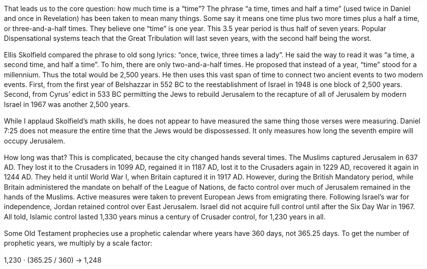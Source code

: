 That leads us to the core question: how much time is a
“time”? The phrase “a time, times and half a time” (used
twice in Daniel and once in Revelation) has been taken to
mean many things. Some say it means one time plus two
more times plus a half a time, or three-and-a-half times.
They believe one “time” is one year. This 3.5 year period is
thus half of seven years. Popular Dispensational systems
teach that the Great Tribulation will last seven years, with
the second half being the worst.

Ellis Skolfield compared the phrase to old song lyrics:
“once, twice, three times a lady”. He said the way to read it
was “a time, a second time, and half a time”. To him, there
are only two-and-a-half times. He proposed that instead of a
year, “time” stood for a millennium. Thus the total would
be 2,500 years. He then uses this vast span of time to
connect two ancient events to two modern events. First,
from the first year of Belshazzar in 552 BC to the
reestablishment of Israel in 1948 is one block of 2,500
years. Second, from Cyrus’ edict in 533 BC permitting the
Jews to rebuild Jerusalem to the recapture of all of
Jerusalem by modern Israel in 1967 was another 2,500
years.

While I applaud Skolfield’s math skills, he does not
appear to have measured the same thing those verses were
measuring. Daniel 7:25 does not measure the entire time
that the Jews would be dispossessed. It only measures how
long the seventh empire will occupy Jerusalem.

How long was that? This is complicated, because the city
changed hands several times. The Muslims captured
Jerusalem in 637 AD. They lost it to the Crusaders in 1099
AD, regained it in 1187 AD, lost it to the Crusaders again in
1229 AD, recovered it again in 1244 AD. They held it until
World War I, when Britain captured it in 1917 AD. However,
during the British Mandatory period, while Britain
administered the mandate on behalf of the League of
Nations, de facto control over much of Jerusalem remained
in the hands of the Muslims. Active measures were taken to
prevent European Jews from emigrating there. Following
Israel’s war for independence, Jordan retained control over
East Jerusalem. Israel did not acquire full control until after
the Six Day War in 1967. All told, Islamic control lasted
1,330 years minus a century of Crusader control, for 1,230
years in all.

Some Old Testament prophecies use a prophetic
calendar where years have 360 days, not 365.25 days. To
get the number of prophetic years, we multiply by a scale
factor:

<div class="pullquote-centered">
  <p>1,230 · (365.25 / 360) → 1,248</p>
</div>
